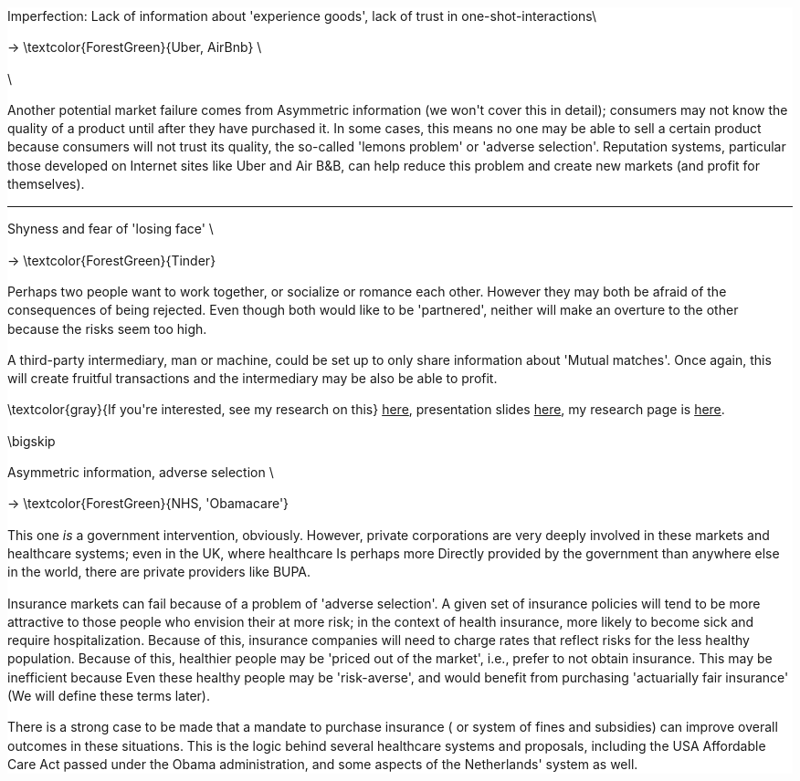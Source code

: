 
Imperfection: Lack of information about 'experience goods', lack of trust in one-shot-interactions\


$\rightarrow$ \textcolor{ForestGreen}{Uber, AirBnb} \

\

Another potential market failure comes from Asymmetric information (we won't cover this in detail); consumers may not know the quality of a product until after they have purchased it. In some cases, this means no one may be able to sell a certain product because consumers will not trust its quality, the so-called 'lemons problem' or 'adverse selection'. Reputation systems, particular those developed on Internet sites like Uber and Air B&B, can help reduce this problem and create new markets (and profit for themselves).

***


Shyness and fear of 'losing face' \



$\rightarrow$ \textcolor{ForestGreen}{Tinder}


Perhaps two people want to work together, or socialize or romance each other. However they may both be afraid of the consequences of being rejected. Even though both would like to be 'partnered', neither will make an overture to the other because the risks seem too high.

A third-party intermediary, man or machine,  could be set up to only share information about 'Mutual matches'. Once again, this will create fruitful transactions and the intermediary may be also be able to profit.

\textcolor{gray}{If you're interested, see my research on this} [here](https://www.dropbox.com/s/tx4yfun1ctxuezw/LosingFace.pdf?dl=0), presentation slides [here](http://wp.me/aZhn3-c8), my research page is [here](https://wordpress.com/page/davidreinstein.wordpress.com/18).

\bigskip


Asymmetric information, adverse selection  \


$\rightarrow$ \textcolor{ForestGreen}{NHS, 'Obamacare'}

This one *is* a government intervention, obviously. However, private corporations are very deeply involved in these markets and healthcare systems; even in the UK, where healthcare Is perhaps more Directly provided by the government than anywhere else in the world, there are private providers like BUPA.

Insurance markets can fail because of a problem of 'adverse selection'. A given set of insurance policies will tend to be more attractive to those people who envision their at more risk; in the context of health insurance, more likely to become sick and require hospitalization. Because of this, insurance companies will need to charge rates that reflect risks for the less healthy population. Because of this, healthier people may be 'priced out of the market', i.e., prefer to not obtain insurance. This may be inefficient because Even these healthy people may be 'risk-averse', and would benefit from purchasing 'actuarially fair insurance' (We will define these terms later).

There is a strong case to be made that a mandate to purchase insurance ( or system of fines and subsidies) can improve overall outcomes in these situations. This is the logic behind several healthcare systems and proposals, including the USA Affordable Care Act passed under the Obama administration, and some aspects of the Netherlands' system as well.
